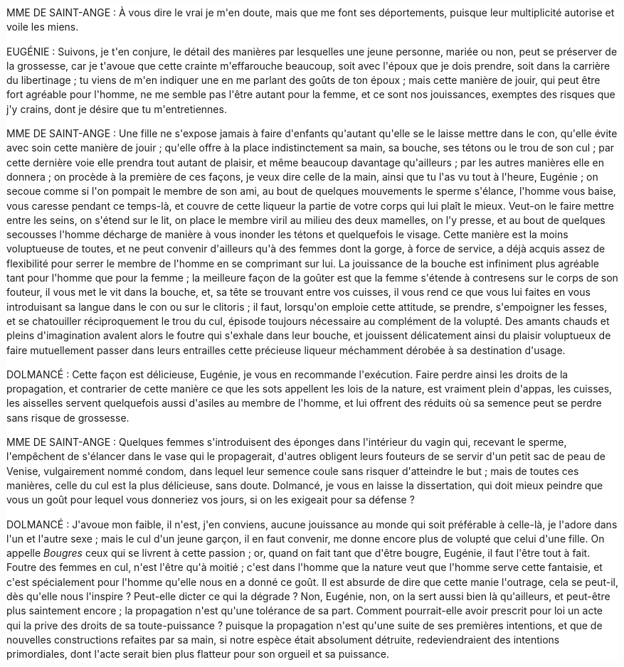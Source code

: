MME DE SAINT-ANGE : À vous dire le vrai je m'en doute, mais que me font ses déportements, puisque leur multiplicité autorise et voile les miens.

EUGÉNIE : Suivons, je t'en conjure, le détail des manières par lesquelles une jeune personne, mariée ou non, peut se préserver de la grossesse, car je t'avoue que cette crainte m'effarouche beaucoup, soit avec l'époux que je dois prendre, soit dans la carrière du libertinage ; tu viens de m'en indiquer une en me parlant des goûts de ton époux ; mais cette manière de jouir, qui peut être fort agréable pour l'homme, ne me semble pas l'être autant pour la femme, et ce sont nos jouissances, exemptes des risques que j'y crains, dont je désire que tu m'entretiennes.

MME DE SAINT-ANGE : Une fille ne s'expose jamais à faire d'enfants qu'autant qu'elle se le laisse mettre dans le con, qu'elle évite avec soin cette manière de jouir ; qu'elle offre à la place indistinctement sa main, sa bouche, ses tétons ou le trou de son cul ; par cette dernière voie elle prendra tout autant de plaisir, et même beaucoup davantage qu'ailleurs ; par les autres manières elle en donnera ; on procède à la première de ces façons, je veux dire celle de la main, ainsi que tu l'as vu tout à l'heure, Eugénie ; on secoue comme si l'on pompait le membre de son ami, au bout de quelques mouvements le sperme s'élance, l'homme vous baise, vous caresse pendant ce temps-là, et couvre de cette liqueur la partie de votre corps qui lui plaît le mieux. Veut-on le faire mettre entre les seins, on s'étend sur le lit, on place le membre viril au milieu des deux mamelles, on l'y presse, et au bout de quelques secousses l'homme décharge de manière à vous inonder les tétons et quelquefois le visage. Cette manière est la moins voluptueuse de toutes, et ne peut convenir d'ailleurs qu'à des femmes dont la gorge, à force de service, a déjà acquis assez de flexibilité pour serrer le membre de l'homme en se comprimant sur lui. La jouissance de la bouche est infiniment plus agréable tant pour l'homme que pour la femme ; la meilleure façon de la goûter est que la femme s'étende à contresens sur le corps de son fouteur, il vous met le vit dans la bouche, et, sa tête se trouvant entre vos cuisses, il vous rend ce que vous lui faites en vous introduisant sa langue dans le con ou sur le clitoris ; il faut, lorsqu'on emploie cette attitude, se prendre, s'empoigner les fesses, et se chatouiller réciproquement le trou du cul, épisode toujours nécessaire au complément de la volupté. Des amants chauds et pleins d'imagination avalent alors le foutre qui s'exhale dans leur bouche, et jouissent délicatement ainsi du plaisir voluptueux de faire mutuellement passer dans leurs entrailles cette précieuse liqueur méchamment dérobée à sa destination d'usage.

DOLMANCÉ : Cette façon est délicieuse, Eugénie, je vous en recommande l'exécution. Faire perdre ainsi les droits de la propagation, et contrarier de cette manière ce que les sots appellent les lois de la nature, est vraiment plein d'appas, les cuisses, les aisselles servent quelquefois aussi d'asiles au membre de l'homme, et lui offrent des réduits où sa semence peut se perdre sans risque de grossesse.

MME DE SAINT-ANGE : Quelques femmes s'introduisent des éponges dans l'intérieur du vagin qui, recevant le sperme, l'empêchent de s'élancer dans le vase qui le propagerait, d'autres obligent leurs fouteurs de se servir d'un petit sac de peau de Venise, vulgairement nommé condom, dans lequel leur semence coule sans risquer d'atteindre le but ; mais de toutes ces manières, celle du cul est la plus délicieuse, sans doute. Dolmancé, je vous en laisse la dissertation, qui doit mieux peindre que vous un goût pour lequel vous donneriez vos jours, si on les exigeait pour sa défense ?

DOLMANCÉ : J'avoue mon faible, il n'est, j'en conviens, aucune jouissance au monde qui soit préférable à celle-là, je l'adore dans l'un et l'autre sexe ; mais le cul d'un jeune garçon, il en faut convenir, me donne encore plus de volupté que celui d'une fille. On appelle *Bougres* ceux qui se livrent à cette passion ; or, quand on fait tant que d'être bougre, Eugénie, il faut l'être tout à fait. Foutre des femmes en cul, n'est l'être qu'à moitié ; c'est dans l'homme que la nature veut que l'homme serve cette fantaisie, et c'est spécialement pour l'homme qu'elle nous en a donné ce goût. Il est absurde de dire que cette manie l'outrage, cela se peut-il, dès qu'elle nous l'inspire ? Peut-elle dicter ce qui la dégrade ? Non, Eugénie, non, on la sert aussi bien là qu'ailleurs, et peut-être plus saintement encore ; la propagation n'est qu'une tolérance de sa part. Comment pourrait-elle avoir prescrit pour loi un acte qui la prive des droits de sa toute-puissance ? puisque la propagation n'est qu'une suite de ses premières intentions, et que de nouvelles constructions refaites par sa main, si notre espèce était absolument détruite, redeviendraient des intentions primordiales, dont l'acte serait bien plus flatteur pour son orgueil et sa puissance.

